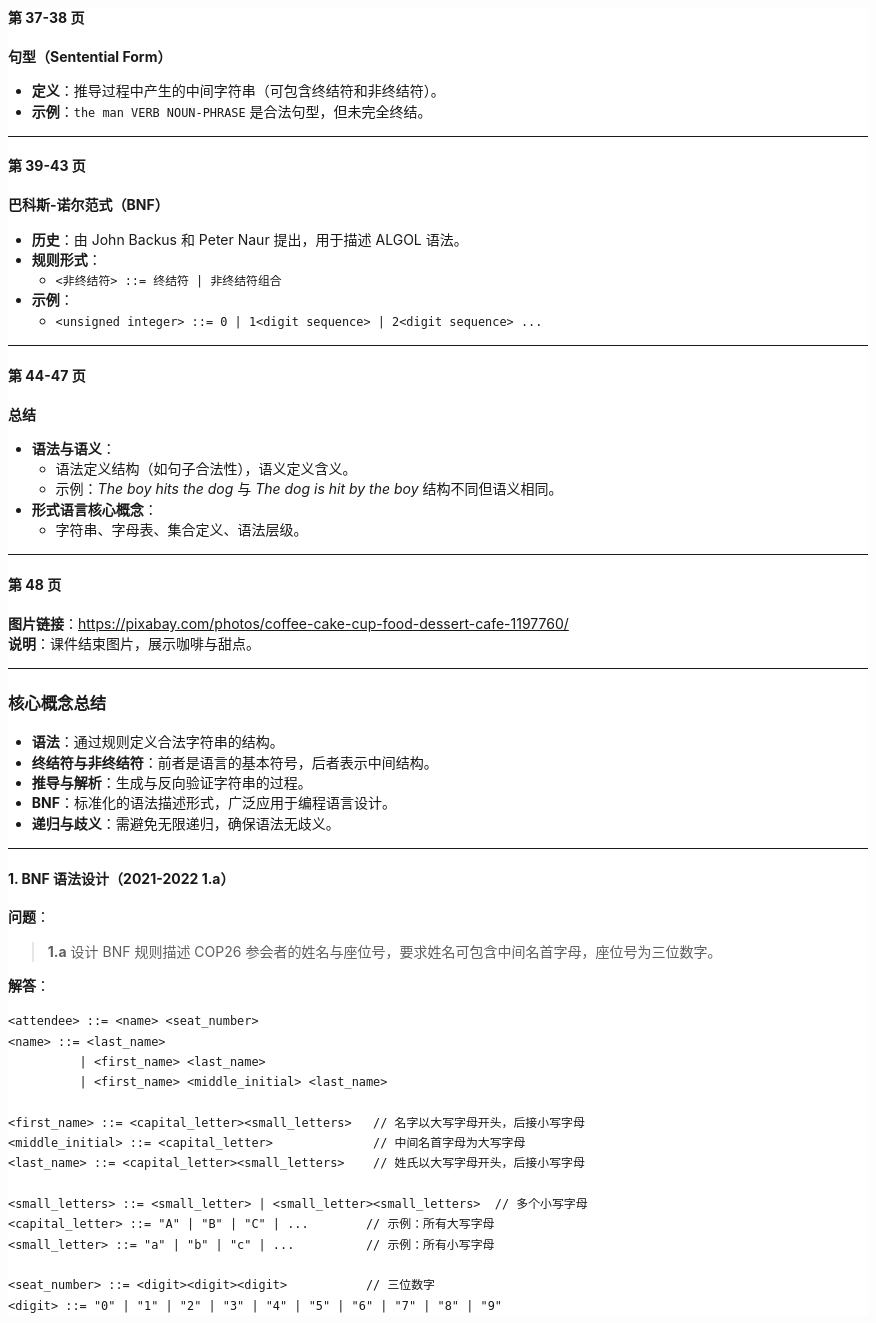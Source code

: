 #### **第 37-38 页**
**句型（Sentential Form）**
- **定义**：推导过程中产生的中间字符串（可包含终结符和非终结符）。
- **示例**：`the man VERB NOUN-PHRASE` 是合法句型，但未完全终结。

---

#### **第 39-43 页**
**巴科斯-诺尔范式（BNF）**
- **历史**：由 John Backus 和 Peter Naur 提出，用于描述 ALGOL 语法。
- **规则形式**：
    - `<非终结符> ::= 终结符 | 非终结符组合`
- **示例**：
    - `<unsigned integer> ::= 0 | 1<digit sequence> | 2<digit sequence> ...`

---

#### **第 44-47 页**
**总结**
- **语法与语义**：
    - 语法定义结构（如句子合法性），语义定义含义。
    - 示例：*The boy hits the dog* 与 *The dog is hit by the boy* 结构不同但语义相同。
- **形式语言核心概念**：
    - 字符串、字母表、集合定义、语法层级。

---

#### **第 48 页**
**图片链接**：https://pixabay.com/photos/coffee-cake-cup-food-dessert-cafe-1197760/  
**说明**：课件结束图片，展示咖啡与甜点。

--- 

### **核心概念总结**
- **语法**：通过规则定义合法字符串的结构。
- **终结符与非终结符**：前者是语言的基本符号，后者表示中间结构。
- **推导与解析**：生成与反向验证字符串的过程。
- **BNF**：标准化的语法描述形式，广泛应用于编程语言设计。
- **递归与歧义**：需避免无限递归，确保语法无歧义。



---

#### **1. BNF 语法设计（2021-2022 1.a）**
**问题**：
> **1.a** 设计 BNF 规则描述 COP26 参会者的姓名与座位号，要求姓名可包含中间名首字母，座位号为三位数字。

**解答**：
```bnf
<attendee> ::= <name> <seat_number>
<name> ::= <last_name> 
          | <first_name> <last_name> 
          | <first_name> <middle_initial> <last_name>

<first_name> ::= <capital_letter><small_letters>   // 名字以大写字母开头，后接小写字母
<middle_initial> ::= <capital_letter>              // 中间名首字母为大写字母
<last_name> ::= <capital_letter><small_letters>    // 姓氏以大写字母开头，后接小写字母

<small_letters> ::= <small_letter> | <small_letter><small_letters>  // 多个小写字母
<capital_letter> ::= "A" | "B" | "C" | ...        // 示例：所有大写字母
<small_letter> ::= "a" | "b" | "c" | ...          // 示例：所有小写字母

<seat_number> ::= <digit><digit><digit>           // 三位数字
<digit> ::= "0" | "1" | "2" | "3" | "4" | "5" | "6" | "7" | "8" | "9"
```  